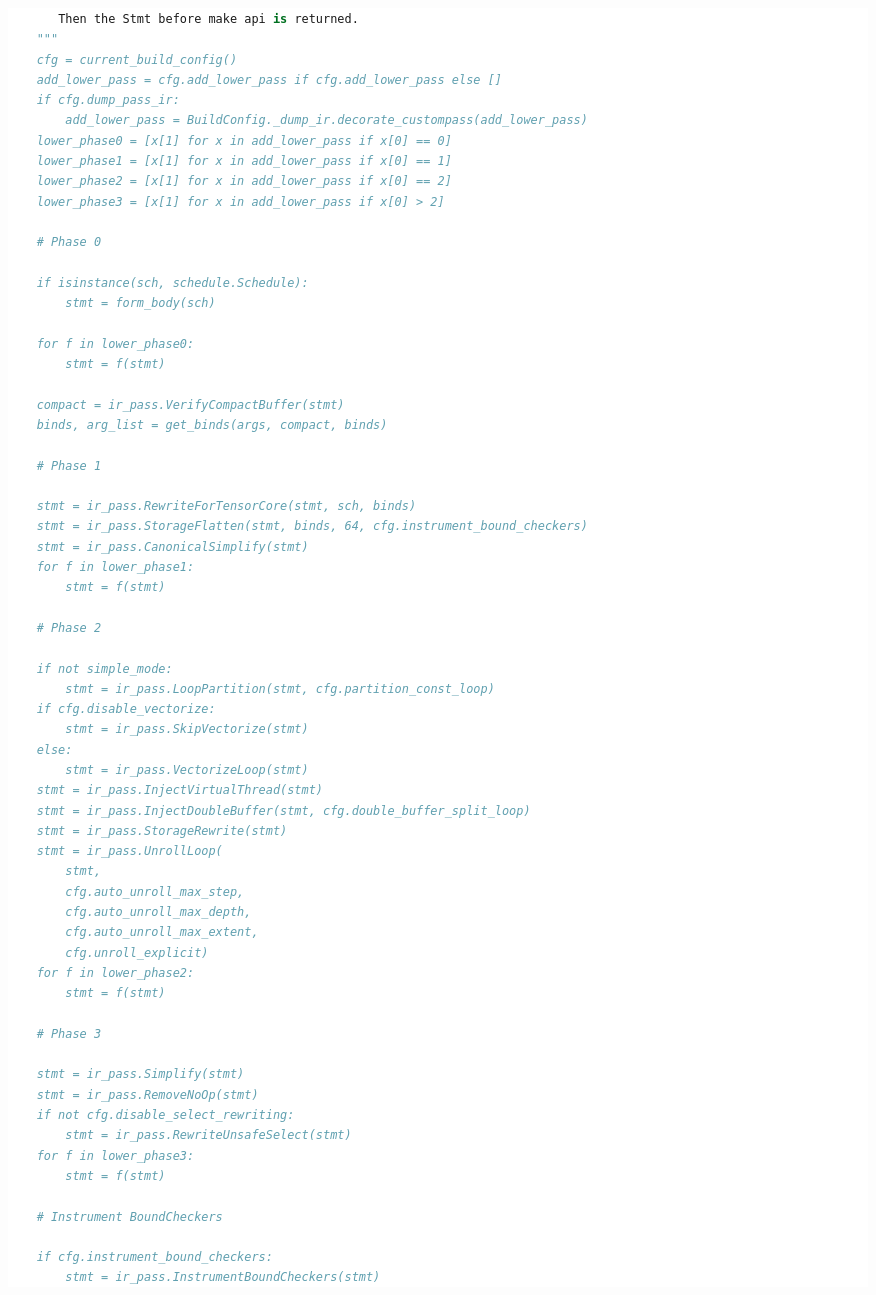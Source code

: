 ```python
       Then the Stmt before make api is returned.
    """
    cfg = current_build_config()
    add_lower_pass = cfg.add_lower_pass if cfg.add_lower_pass else []
    if cfg.dump_pass_ir:
        add_lower_pass = BuildConfig._dump_ir.decorate_custompass(add_lower_pass)
    lower_phase0 = [x[1] for x in add_lower_pass if x[0] == 0]
    lower_phase1 = [x[1] for x in add_lower_pass if x[0] == 1]
    lower_phase2 = [x[1] for x in add_lower_pass if x[0] == 2]
    lower_phase3 = [x[1] for x in add_lower_pass if x[0] > 2]

    # Phase 0

    if isinstance(sch, schedule.Schedule):
        stmt = form_body(sch)

    for f in lower_phase0:
        stmt = f(stmt)

    compact = ir_pass.VerifyCompactBuffer(stmt)
    binds, arg_list = get_binds(args, compact, binds)

    # Phase 1  

    stmt = ir_pass.RewriteForTensorCore(stmt, sch, binds)
    stmt = ir_pass.StorageFlatten(stmt, binds, 64, cfg.instrument_bound_checkers)
    stmt = ir_pass.CanonicalSimplify(stmt)
    for f in lower_phase1:
        stmt = f(stmt)

    # Phase 2  

    if not simple_mode:
        stmt = ir_pass.LoopPartition(stmt, cfg.partition_const_loop)
    if cfg.disable_vectorize:
        stmt = ir_pass.SkipVectorize(stmt)
    else:
        stmt = ir_pass.VectorizeLoop(stmt)
    stmt = ir_pass.InjectVirtualThread(stmt)
    stmt = ir_pass.InjectDoubleBuffer(stmt, cfg.double_buffer_split_loop)
    stmt = ir_pass.StorageRewrite(stmt)
    stmt = ir_pass.UnrollLoop(
        stmt,
        cfg.auto_unroll_max_step,
        cfg.auto_unroll_max_depth,
        cfg.auto_unroll_max_extent,
        cfg.unroll_explicit)
    for f in lower_phase2:
        stmt = f(stmt)

    # Phase 3

    stmt = ir_pass.Simplify(stmt)
    stmt = ir_pass.RemoveNoOp(stmt)
    if not cfg.disable_select_rewriting:
        stmt = ir_pass.RewriteUnsafeSelect(stmt)
    for f in lower_phase3:
        stmt = f(stmt)

    # Instrument BoundCheckers

    if cfg.instrument_bound_checkers:
        stmt = ir_pass.InstrumentBoundCheckers(stmt)
```